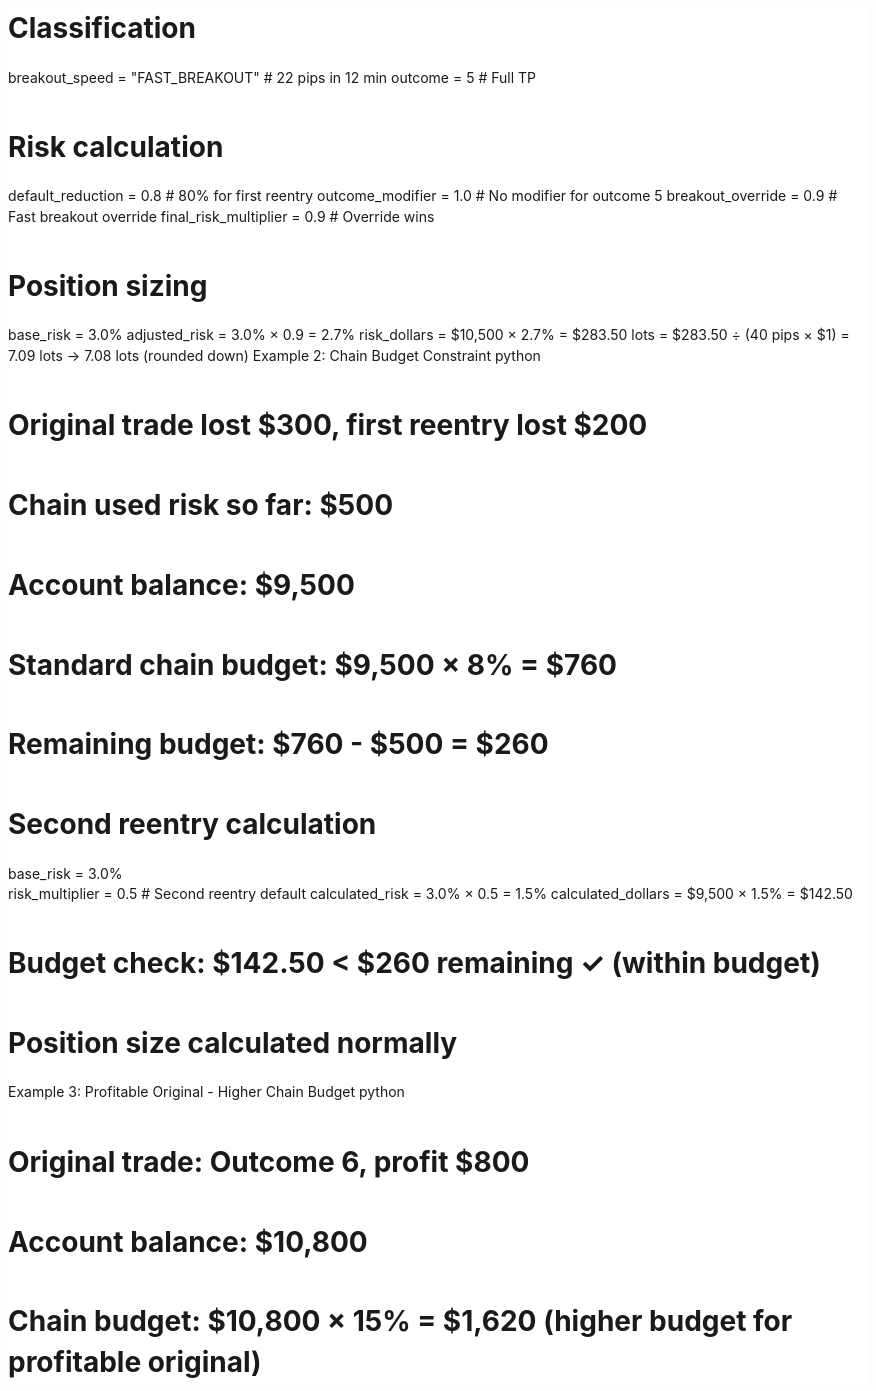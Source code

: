 # Classification
breakout_speed = "FAST_BREAKOUT"  # 22 pips in 12 min
outcome = 5  # Full TP

# Risk calculation  
default_reduction = 0.8  # 80% for first reentry
outcome_modifier = 1.0   # No modifier for outcome 5
breakout_override = 0.9  # Fast breakout override
final_risk_multiplier = 0.9  # Override wins

# Position sizing
base_risk = 3.0%
adjusted_risk = 3.0% × 0.9 = 2.7%
risk_dollars = $10,500 × 2.7% = $283.50
lots = $283.50 ÷ (40 pips × $1) = 7.09 lots → 7.08 lots (rounded down)
Example 2: Chain Budget Constraint
python
# Original trade lost $300, first reentry lost $200
# Chain used risk so far: $500
# Account balance: $9,500
# Standard chain budget: $9,500 × 8% = $760
# Remaining budget: $760 - $500 = $260

# Second reentry calculation
base_risk = 3.0%  
risk_multiplier = 0.5  # Second reentry default
calculated_risk = 3.0% × 0.5 = 1.5%
calculated_dollars = $9,500 × 1.5% = $142.50

# Budget check: $142.50 < $260 remaining ✓ (within budget)
# Position size calculated normally
Example 3: Profitable Original - Higher Chain Budget
python
# Original trade: Outcome 6, profit $800
# Account balance: $10,800  
# Chain budget: $10,800 × 15% = $1,620 (higher budget for profitable original)
